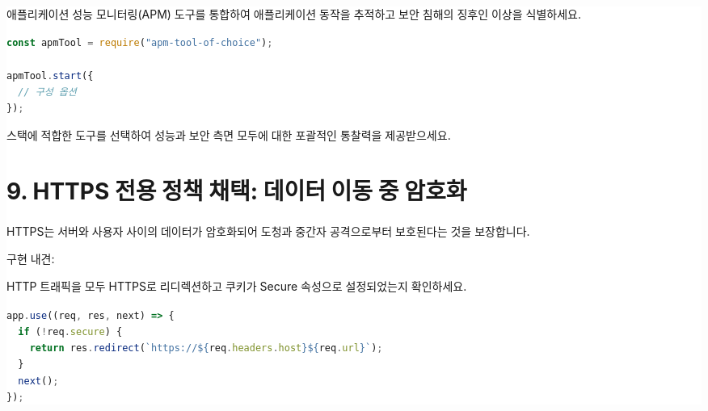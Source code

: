 <script>
     (adsbygoogle = window.adsbygoogle || []).push({});
</script>

애플리케이션 성능 모니터링(APM) 도구를 통합하여 애플리케이션 동작을 추적하고 보안 침해의 징후인 이상을 식별하세요.

```js
const apmTool = require("apm-tool-of-choice");

apmTool.start({
  // 구성 옵션
});
```

스택에 적합한 도구를 선택하여 성능과 보안 측면 모두에 대한 포괄적인 통찰력을 제공받으세요.

# 9. HTTPS 전용 정책 채택: 데이터 이동 중 암호화



<ins class="adsbygoogle"
     style="display:block"
     data-ad-client="ca-pub-4877378276818686"
     data-ad-slot="1107185301"
     data-ad-format="auto"
     data-full-width-responsive="true"></ins>

<script>
     (adsbygoogle = window.adsbygoogle || []).push({});
</script>

HTTPS는 서버와 사용자 사이의 데이터가 암호화되어 도청과 중간자 공격으로부터 보호된다는 것을 보장합니다.

구현 내견:

HTTP 트래픽을 모두 HTTPS로 리디렉션하고 쿠키가 Secure 속성으로 설정되었는지 확인하세요.

```js
app.use((req, res, next) => {
  if (!req.secure) {
    return res.redirect(`https://${req.headers.host}${req.url}`);
  }
  next();
});
```



<ins class="adsbygoogle"
     style="display:block"
     data-ad-client="ca-pub-4877378276818686"
     data-ad-slot="1107185301"
     data-ad-format="auto"
     data-full-width-responsive="true"></ins>

<script>
     (adsbygoogle = window.adsbygoogle || []).push({});
</script>
